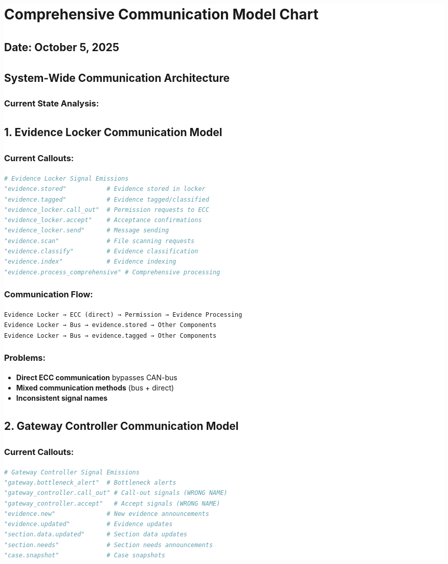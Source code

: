 # Comprehensive Communication Model Chart
## Date: October 5, 2025

## System-Wide Communication Architecture

### **Current State Analysis:**

## 1. **Evidence Locker Communication Model**

### **Current Callouts:**
```python
# Evidence Locker Signal Emissions
"evidence.stored"           # Evidence stored in locker
"evidence.tagged"           # Evidence tagged/classified
"evidence_locker.call_out"  # Permission requests to ECC
"evidence_locker.accept"    # Acceptance confirmations
"evidence_locker.send"      # Message sending
"evidence.scan"             # File scanning requests
"evidence.classify"         # Evidence classification
"evidence.index"            # Evidence indexing
"evidence.process_comprehensive" # Comprehensive processing
```

### **Communication Flow:**
```
Evidence Locker → ECC (direct) → Permission → Evidence Processing
Evidence Locker → Bus → evidence.stored → Other Components
Evidence Locker → Bus → evidence.tagged → Other Components
```

### **Problems:**
- **Direct ECC communication** bypasses CAN-bus
- **Mixed communication methods** (bus + direct)
- **Inconsistent signal names**

## 2. **Gateway Controller Communication Model**

### **Current Callouts:**
```python
# Gateway Controller Signal Emissions
"gateway.bottleneck_alert"  # Bottleneck alerts
"gateway_controller.call_out" # Call-out signals (WRONG NAME)
"gateway_controller.accept"   # Accept signals (WRONG NAME)
"evidence.new"              # New evidence announcements
"evidence.updated"          # Evidence updates
"section.data.updated"      # Section data updates
"section.needs"             # Section needs announcements
"case.snapshot"             # Case snapshots
```
